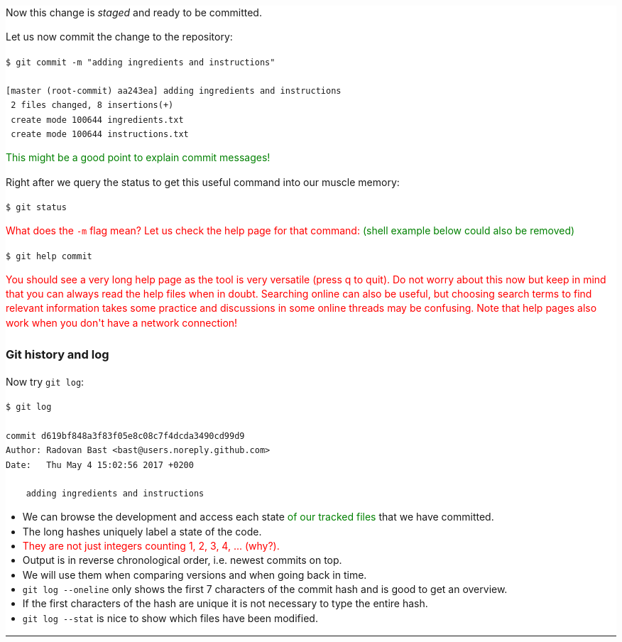Now this change is *staged* and ready to be committed.

Let us now commit the change to the repository:

```shell
$ git commit -m "adding ingredients and instructions"

[master (root-commit) aa243ea] adding ingredients and instructions
 2 files changed, 8 insertions(+)
 create mode 100644 ingredients.txt
 create mode 100644 instructions.txt
```
<span style="color:green"> This might be a good point to explain commit messages!</span>

Right after we query the status to get this useful command into our muscle memory:

```shell
$ git status
```

<span style="color:red">  What does the `-m` flag mean? Let us check the help page for that command: </span>
<span style="color:green">(shell example below could also be removed)</span>

```shell
$ git help commit
```
<span style="color:red">
You should see a very long help page as the tool is very versatile (press q to quit).
Do not worry about this now but keep in mind that you can always read the help files
when in doubt. Searching online can also be useful, but choosing search terms
to find relevant information takes some practice and discussions in some
online threads may be confusing.
Note that help pages also work when you don't have a network connection!
</span>

### Git history and log

Now try `git log`:

```shell
$ git log

commit d619bf848a3f83f05e8c08c7f4dcda3490cd99d9
Author: Radovan Bast <bast@users.noreply.github.com>
Date:   Thu May 4 15:02:56 2017 +0200

    adding ingredients and instructions
```

- We can browse the development and access each state <span style="color:green"> of our tracked files </span> that we have committed.
- The long hashes uniquely label a state of the code.
- <span style="color:red">They are not just integers counting 1, 2, 3, 4, ... (why?).</span>
- Output is in reverse chronological order, i.e. newest commits on top.
- We will use them when comparing versions and when going back in time.
- `git log --oneline` only shows the first 7 characters of the commit hash and is good to get an overview.
- If the first characters of the hash are unique it is not necessary to type the entire hash.
- `git log --stat` is nice to show which files have been modified.

---